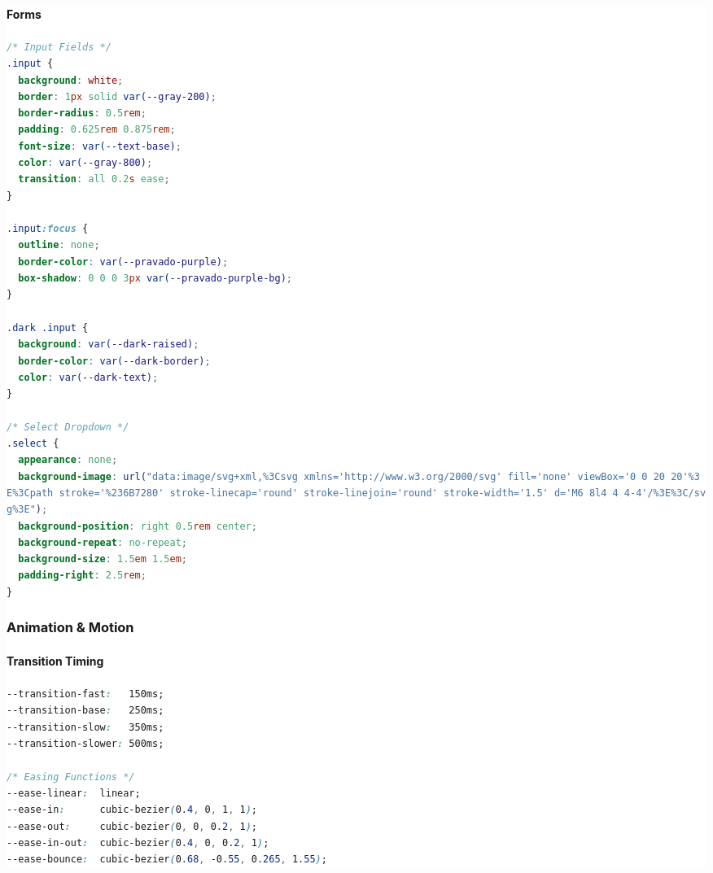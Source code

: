 #### Forms
```css
/* Input Fields */
.input {
  background: white;
  border: 1px solid var(--gray-200);
  border-radius: 0.5rem;
  padding: 0.625rem 0.875rem;
  font-size: var(--text-base);
  color: var(--gray-800);
  transition: all 0.2s ease;
}

.input:focus {
  outline: none;
  border-color: var(--pravado-purple);
  box-shadow: 0 0 0 3px var(--pravado-purple-bg);
}

.dark .input {
  background: var(--dark-raised);
  border-color: var(--dark-border);
  color: var(--dark-text);
}

/* Select Dropdown */
.select {
  appearance: none;
  background-image: url("data:image/svg+xml,%3Csvg xmlns='http://www.w3.org/2000/svg' fill='none' viewBox='0 0 20 20'%3E%3Cpath stroke='%236B7280' stroke-linecap='round' stroke-linejoin='round' stroke-width='1.5' d='M6 8l4 4 4-4'/%3E%3C/svg%3E");
  background-position: right 0.5rem center;
  background-repeat: no-repeat;
  background-size: 1.5em 1.5em;
  padding-right: 2.5rem;
}
```

### Animation & Motion

#### Transition Timing
```css
--transition-fast:   150ms;
--transition-base:   250ms;
--transition-slow:   350ms;
--transition-slower: 500ms;

/* Easing Functions */
--ease-linear:  linear;
--ease-in:      cubic-bezier(0.4, 0, 1, 1);
--ease-out:     cubic-bezier(0, 0, 0.2, 1);
--ease-in-out:  cubic-bezier(0.4, 0, 0.2, 1);
--ease-bounce:  cubic-bezier(0.68, -0.55, 0.265, 1.55);
```
